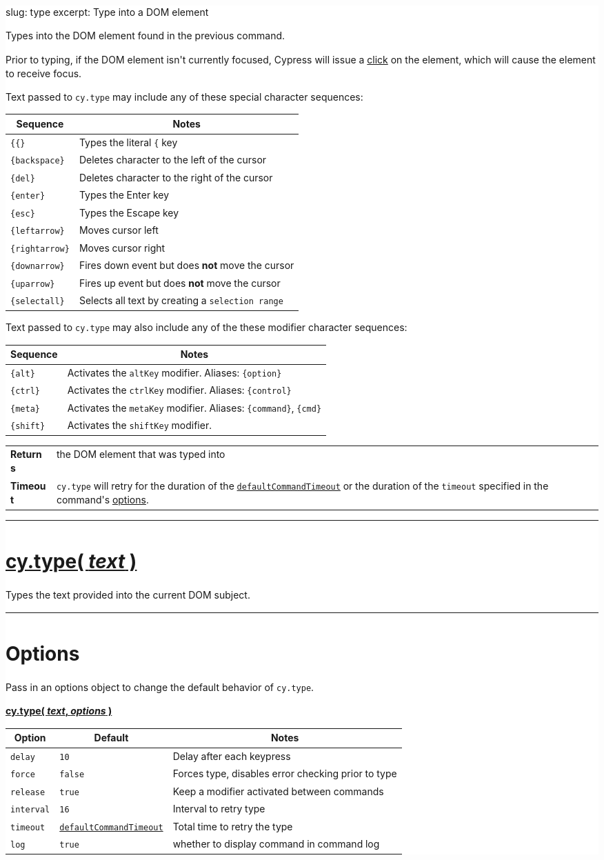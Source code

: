 slug: type
excerpt: Type into a DOM element

Types into the DOM element found in the previous command.

Prior to typing, if the DOM element isn't currently focused, Cypress will issue a [click](https://on.cypress.io/api/click) on the element, which will cause the element to receive focus.

Text passed to `cy.type` may include any of these special character sequences:

Sequence | Notes
--- | ---
`{{}`| Types the literal `{` key
`{backspace}` | Deletes character to the left of the cursor
`{del}` | Deletes character to the right of the cursor
`{enter}` | Types the Enter key
`{esc}` | Types the Escape key
`{leftarrow}` | Moves cursor left
`{rightarrow}` | Moves cursor right
`{downarrow}` | Fires down event but does **not** move the cursor
`{uparrow}` | Fires up event but does **not** move the cursor
`{selectall}` | Selects all text by creating a `selection range`

Text passed to `cy.type` may also include any of the these modifier character sequences:

Sequence | Notes
--- | ---
`{alt}` | Activates the `altKey` modifier. Aliases: `{option}`
`{ctrl}` | Activates the `ctrlKey` modifier. Aliases: `{control}`
`{meta}` | Activates the `metaKey` modifier. Aliases: `{command}`, `{cmd}`
`{shift}` | Activates the `shiftKey` modifier.

| | |
|--- | --- |
| **Returns** | the DOM element that was typed into |
| **Timeout** | `cy.type` will retry for the duration of the [`defaultCommandTimeout`](https://on.cypress.io/guides/configuration#section-timeouts) or the duration of the `timeout` specified in the command's [options](#section-options). |

***

# [cy.type( *text* )](#section-usage)

Types the text provided into the current DOM subject.

***

# Options

Pass in an options object to change the default behavior of `cy.type`.

**[cy.type( *text*, *options* )](#options-usage)**

Option | Default | Notes
--- | --- | ---
`delay` | `10` | Delay after each keypress
`force` | `false` | Forces type, disables error checking prior to type
`release` | `true` | Keep a modifier activated between commands
`interval` | `16` | Interval to retry type
`timeout` | [`defaultCommandTimeout`](https://on.cypress.io/guides/configuration#section-timeouts) | Total time to retry the type
`log` | `true` | whether to display command in command log
